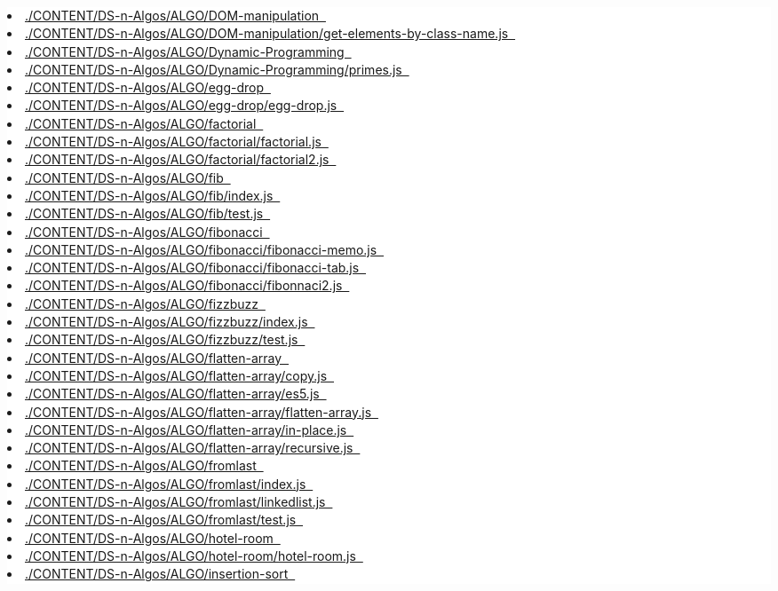 <li><a href="./CONTENT/DS-n-Algos/ALGO/DOM-manipulation"> ./CONTENT/DS-n-Algos/ALGO/DOM-manipulation &nbsp;</a></li>
<li><a href="./CONTENT/DS-n-Algos/ALGO/DOM-manipulation/get-elements-by-class-name.js"> ./CONTENT/DS-n-Algos/ALGO/DOM-manipulation/get-elements-by-class-name.js &nbsp;</a></li>
<li><a href="./CONTENT/DS-n-Algos/ALGO/Dynamic-Programming"> ./CONTENT/DS-n-Algos/ALGO/Dynamic-Programming &nbsp;</a></li>
<li><a href="./CONTENT/DS-n-Algos/ALGO/Dynamic-Programming/primes.js"> ./CONTENT/DS-n-Algos/ALGO/Dynamic-Programming/primes.js &nbsp;</a></li>
<li><a href="./CONTENT/DS-n-Algos/ALGO/egg-drop"> ./CONTENT/DS-n-Algos/ALGO/egg-drop &nbsp;</a></li>
<li><a href="./CONTENT/DS-n-Algos/ALGO/egg-drop/egg-drop.js"> ./CONTENT/DS-n-Algos/ALGO/egg-drop/egg-drop.js &nbsp;</a></li>
<li><a href="./CONTENT/DS-n-Algos/ALGO/factorial"> ./CONTENT/DS-n-Algos/ALGO/factorial &nbsp;</a></li>
<li><a href="./CONTENT/DS-n-Algos/ALGO/factorial/factorial.js"> ./CONTENT/DS-n-Algos/ALGO/factorial/factorial.js &nbsp;</a></li>
<li><a href="./CONTENT/DS-n-Algos/ALGO/factorial/factorial2.js"> ./CONTENT/DS-n-Algos/ALGO/factorial/factorial2.js &nbsp;</a></li>
<li><a href="./CONTENT/DS-n-Algos/ALGO/fib"> ./CONTENT/DS-n-Algos/ALGO/fib &nbsp;</a></li>
<li><a href="./CONTENT/DS-n-Algos/ALGO/fib/index.js"> ./CONTENT/DS-n-Algos/ALGO/fib/index.js &nbsp;</a></li>
<li><a href="./CONTENT/DS-n-Algos/ALGO/fib/test.js"> ./CONTENT/DS-n-Algos/ALGO/fib/test.js &nbsp;</a></li>
<li><a href="./CONTENT/DS-n-Algos/ALGO/fibonacci"> ./CONTENT/DS-n-Algos/ALGO/fibonacci &nbsp;</a></li>
<li><a href="./CONTENT/DS-n-Algos/ALGO/fibonacci/fibonacci-memo.js"> ./CONTENT/DS-n-Algos/ALGO/fibonacci/fibonacci-memo.js &nbsp;</a></li>
<li><a href="./CONTENT/DS-n-Algos/ALGO/fibonacci/fibonacci-tab.js"> ./CONTENT/DS-n-Algos/ALGO/fibonacci/fibonacci-tab.js &nbsp;</a></li>
<li><a href="./CONTENT/DS-n-Algos/ALGO/fibonacci/fibonnaci2.js"> ./CONTENT/DS-n-Algos/ALGO/fibonacci/fibonnaci2.js &nbsp;</a></li>
<li><a href="./CONTENT/DS-n-Algos/ALGO/fizzbuzz"> ./CONTENT/DS-n-Algos/ALGO/fizzbuzz &nbsp;</a></li>
<li><a href="./CONTENT/DS-n-Algos/ALGO/fizzbuzz/index.js"> ./CONTENT/DS-n-Algos/ALGO/fizzbuzz/index.js &nbsp;</a></li>
<li><a href="./CONTENT/DS-n-Algos/ALGO/fizzbuzz/test.js"> ./CONTENT/DS-n-Algos/ALGO/fizzbuzz/test.js &nbsp;</a></li>
<li><a href="./CONTENT/DS-n-Algos/ALGO/flatten-array"> ./CONTENT/DS-n-Algos/ALGO/flatten-array &nbsp;</a></li>
<li><a href="./CONTENT/DS-n-Algos/ALGO/flatten-array/copy.js"> ./CONTENT/DS-n-Algos/ALGO/flatten-array/copy.js &nbsp;</a></li>
<li><a href="./CONTENT/DS-n-Algos/ALGO/flatten-array/es5.js"> ./CONTENT/DS-n-Algos/ALGO/flatten-array/es5.js &nbsp;</a></li>
<li><a href="./CONTENT/DS-n-Algos/ALGO/flatten-array/flatten-array.js"> ./CONTENT/DS-n-Algos/ALGO/flatten-array/flatten-array.js &nbsp;</a></li>
<li><a href="./CONTENT/DS-n-Algos/ALGO/flatten-array/in-place.js"> ./CONTENT/DS-n-Algos/ALGO/flatten-array/in-place.js &nbsp;</a></li>
<li><a href="./CONTENT/DS-n-Algos/ALGO/flatten-array/recursive.js"> ./CONTENT/DS-n-Algos/ALGO/flatten-array/recursive.js &nbsp;</a></li>
<li><a href="./CONTENT/DS-n-Algos/ALGO/fromlast"> ./CONTENT/DS-n-Algos/ALGO/fromlast &nbsp;</a></li>
<li><a href="./CONTENT/DS-n-Algos/ALGO/fromlast/index.js"> ./CONTENT/DS-n-Algos/ALGO/fromlast/index.js &nbsp;</a></li>
<li><a href="./CONTENT/DS-n-Algos/ALGO/fromlast/linkedlist.js"> ./CONTENT/DS-n-Algos/ALGO/fromlast/linkedlist.js &nbsp;</a></li>
<li><a href="./CONTENT/DS-n-Algos/ALGO/fromlast/test.js"> ./CONTENT/DS-n-Algos/ALGO/fromlast/test.js &nbsp;</a></li>
<li><a href="./CONTENT/DS-n-Algos/ALGO/hotel-room"> ./CONTENT/DS-n-Algos/ALGO/hotel-room &nbsp;</a></li>
<li><a href="./CONTENT/DS-n-Algos/ALGO/hotel-room/hotel-room.js"> ./CONTENT/DS-n-Algos/ALGO/hotel-room/hotel-room.js &nbsp;</a></li>
<li><a href="./CONTENT/DS-n-Algos/ALGO/insertion-sort"> ./CONTENT/DS-n-Algos/ALGO/insertion-sort &nbsp;</a></li>